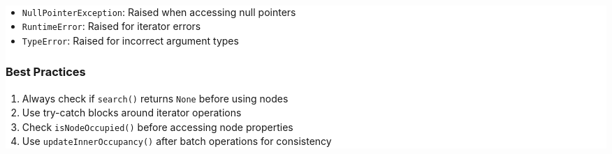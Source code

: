 - `NullPointerException`: Raised when accessing null pointers
- `RuntimeError`: Raised for iterator errors
- `TypeError`: Raised for incorrect argument types

### Best Practices

1. Always check if `search()` returns `None` before using nodes
2. Use try-catch blocks around iterator operations
3. Check `isNodeOccupied()` before accessing node properties
4. Use `updateInnerOccupancy()` after batch operations for consistency
